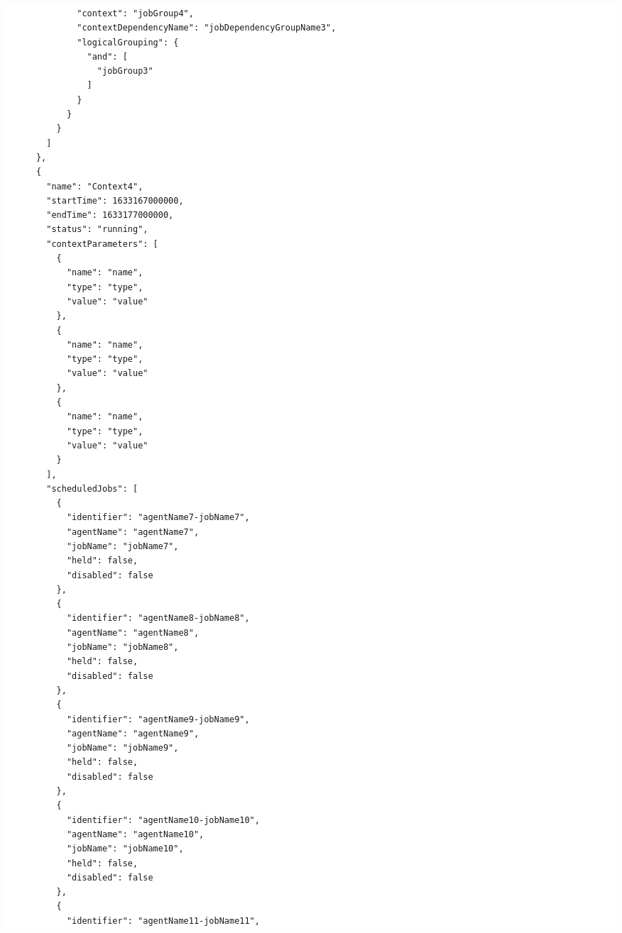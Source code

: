                   "context": "jobGroup4",
                  "contextDependencyName": "jobDependencyGroupName3",
                  "logicalGrouping": {
                    "and": [
                      "jobGroup3"
                    ]
                  }
                }
              }
            ]
          },
          {
            "name": "Context4",
            "startTime": 1633167000000,
            "endTime": 1633177000000,
            "status": "running",
            "contextParameters": [
              {
                "name": "name",
                "type": "type",
                "value": "value"
              },
              {
                "name": "name",
                "type": "type",
                "value": "value"
              },
              {
                "name": "name",
                "type": "type",
                "value": "value"
              }
            ],
            "scheduledJobs": [
              {
                "identifier": "agentName7-jobName7",
                "agentName": "agentName7",
                "jobName": "jobName7",
                "held": false,
                "disabled": false
              },
              {
                "identifier": "agentName8-jobName8",
                "agentName": "agentName8",
                "jobName": "jobName8",
                "held": false,
                "disabled": false
              },
              {
                "identifier": "agentName9-jobName9",
                "agentName": "agentName9",
                "jobName": "jobName9",
                "held": false,
                "disabled": false
              },
              {
                "identifier": "agentName10-jobName10",
                "agentName": "agentName10",
                "jobName": "jobName10",
                "held": false,
                "disabled": false
              },
              {
                "identifier": "agentName11-jobName11",